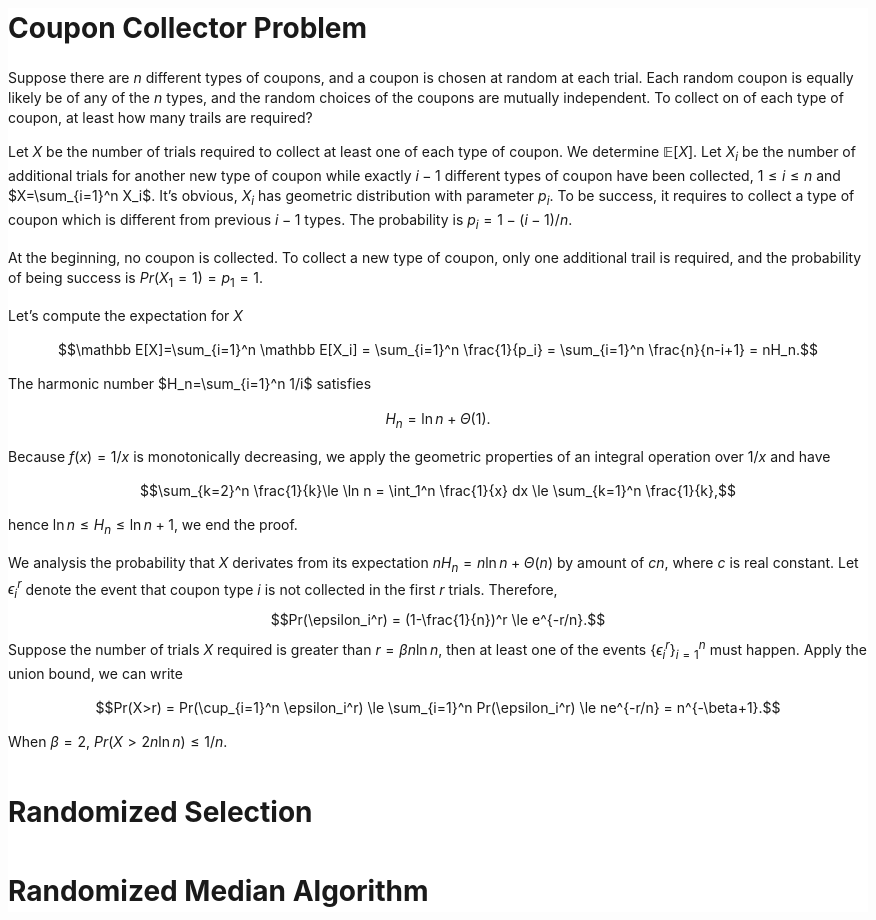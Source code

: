 Coupon Collector Problem
========================

Suppose there are $n$ different types of coupons, and a coupon is chosen
at random at each trial. Each random coupon is equally likely be of any
of the $n$ types, and the random choices of the coupons are mutually
independent. To collect on of each type of coupon, at least how many
trails are required?

Let $X$ be the number of trials required to collect at least one of each
type of coupon. We determine $\mathbb E[X]$. Let $X_i$ be the number of
additional trials for another new type of coupon while exactly $i-1$
different types of coupon have been collected, $1\le i\le n$ and
$X=\sum_{i=1}^n X_i$. It’s obvious, $X_i$ has geometric distribution
with parameter $p_i$. To be success, it requires to collect a type of
coupon which is different from previous $i-1$ types. The probability is
$p_i=1-(i-1)/n$.

At the beginning, no coupon is collected. To collect a new type of
coupon, only one additional trail is required, and the probability of
being success is $Pr(X_1=1)=p_1=1$.

Let’s compute the expectation for $X$

$$\mathbb E[X]=\sum_{i=1}^n \mathbb E[X_i] = \sum_{i=1}^n \frac{1}{p_i} = \sum_{i=1}^n \frac{n}{n-i+1} = nH_n.$$

The harmonic number $H_n=\sum_{i=1}^n 1/i$ satisfies

$$H_n=\ln n + \Theta(1).$$

Because $f(x)=1/x$ is monotonically decreasing, we apply the geometric
properties of an integral operation over $1/x$ and have

$$\sum_{k=2}^n \frac{1}{k}\le \ln n = \int_1^n \frac{1}{x} dx \le \sum_{k=1}^n \frac{1}{k},$$

hence $\ln n\le H_n\le \ln n + 1$, we end the proof.

We analysis the probability that $X$ derivates from its expectation
$nH_n=n\ln n + \Theta(n)$ by amount of $cn$, where $c$ is real constant.
Let $\epsilon_i^r$ denote the event that coupon type $i$ is not
collected in the first $r$ trials. Therefore,
$$Pr(\epsilon_i^r) = (1-\frac{1}{n})^r \le e^{-r/n}.$$ Suppose the
number of trials $X$ required is greater than $r=\beta n\ln n$, then at
least one of the events $\{\epsilon_i^r\}_{i=1}^n$ must happen. Apply
the union bound, we can write

$$Pr(X>r) = Pr(\cup_{i=1}^n \epsilon_i^r) \le \sum_{i=1}^n Pr(\epsilon_i^r) \le ne^{-r/n} = n^{-\beta+1}.$$

When $\beta = 2$, $Pr(X>2n\ln n) \le 1/n$.

Randomized Selection
====================

Randomized Median Algorithm
===========================
